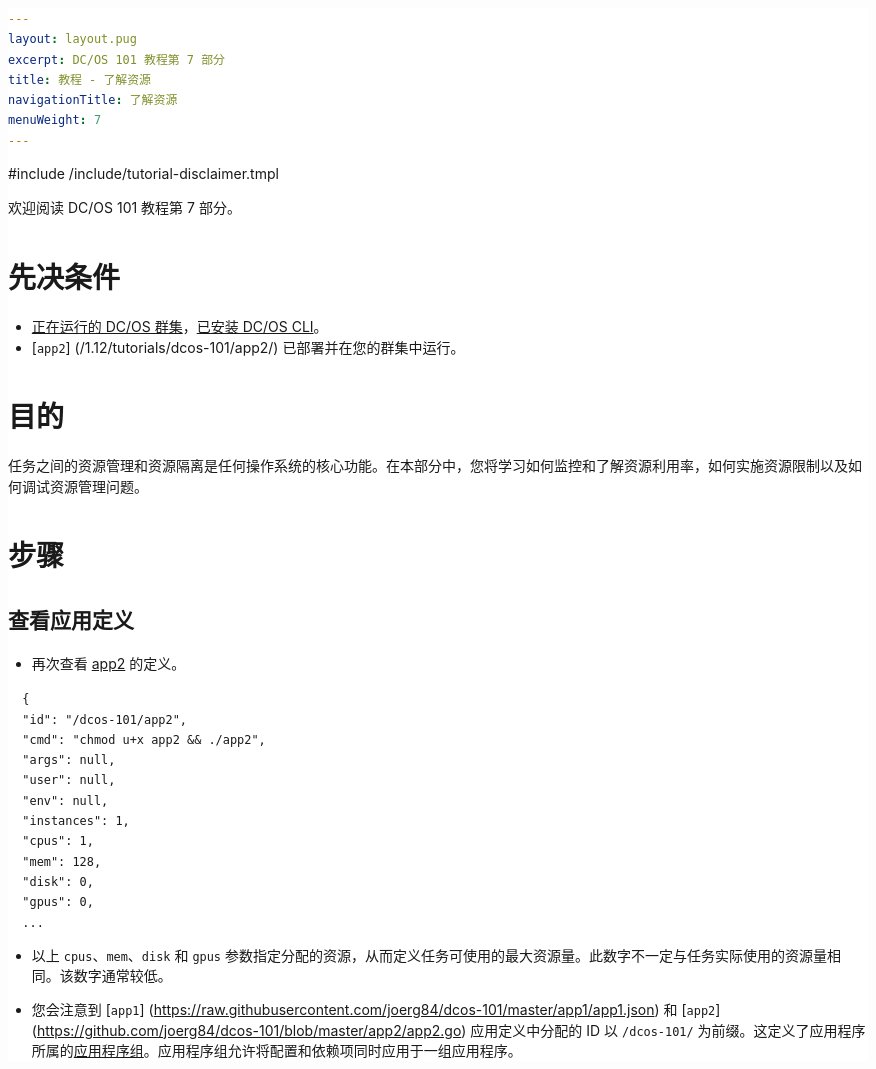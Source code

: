 ```yaml
---
layout: layout.pug
excerpt: DC/OS 101 教程第 7 部分
title: 教程 - 了解资源
navigationTitle: 了解资源
menuWeight: 7
---
```



#include /include/tutorial-disclaimer.tmpl

欢迎阅读 DC/OS 101 教程第 7 部分。


# 先决条件
* [正在运行的 DC/OS 群集](/1.12/tutorials/dcos-101/cli/)，[已安装 DC/OS CLI](/1.12/tutorials/dcos-101/cli/)。
* [`app2`] (/1.12/tutorials/dcos-101/app2/) 已部署并在您的群集中运行。

# 目的

任务之间的资源管理和资源隔离是任何操作系统的核心功能。在本部分中，您将学习如何监控和了解资源利用率，如何实施资源限制以及如何调试资源管理问题。

# 步骤

## 查看应用定义

* 再次查看 [app2](https://github.com/joerg84/dcos-101/blob/master/app2/app2.go) 的定义。

```
  {
  "id": "/dcos-101/app2",
  "cmd": "chmod u+x app2 && ./app2",
  "args": null,
  "user": null,
  "env": null,
  "instances": 1,
  "cpus": 1,
  "mem": 128,
  "disk": 0,
  "gpus": 0,
  ...
```

* 以上 `cpus`、`mem`、`disk` 和 `gpus` 参数指定分配的资源，从而定义任务可使用的最大资源量。此数字不一定与任务实际使用的资源量相同。该数字通常较低。

* 您会注意到 [`app1`] (https://raw.githubusercontent.com/joerg84/dcos-101/master/app1/app1.json) 和 [`app2`] (https://github.com/joerg84/dcos-101/blob/master/app2/app2.go) 应用定义中分配的 ID 以 `/dcos-101/` 为前缀。这定义了应用程序所属的[应用程序组](https://mesosphere.github.io/marathon/docs/application-groups.html)。应用程序组允许将配置和依赖项同时应用于一组应用程序。
